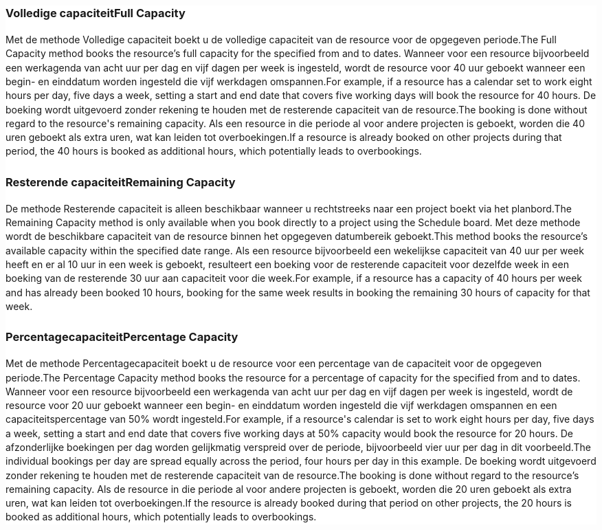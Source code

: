 ### <a name="full-capacity"></a><span data-ttu-id="ab1e5-107">Volledige capaciteit</span><span class="sxs-lookup"><span data-stu-id="ab1e5-107">Full Capacity</span></span> 
<span data-ttu-id="ab1e5-108">Met de methode Volledige capaciteit boekt u de volledige capaciteit van de resource voor de opgegeven periode.</span><span class="sxs-lookup"><span data-stu-id="ab1e5-108">The Full Capacity method books the resource’s full capacity for the specified from and to dates.</span></span> <span data-ttu-id="ab1e5-109">Wanneer voor een resource bijvoorbeeld een werkagenda van acht uur per dag en vijf dagen per week is ingesteld, wordt de resource voor 40 uur geboekt wanneer een begin- en einddatum worden ingesteld die vijf werkdagen omspannen.</span><span class="sxs-lookup"><span data-stu-id="ab1e5-109">For example, if a resource has a calendar set to work eight hours per day, five days a week, setting a start and end date that covers five working days will book the resource for 40 hours.</span></span> <span data-ttu-id="ab1e5-110">De boeking wordt uitgevoerd zonder rekening te houden met de resterende capaciteit van de resource.</span><span class="sxs-lookup"><span data-stu-id="ab1e5-110">The booking is done without regard to the resource's remaining capacity.</span></span> <span data-ttu-id="ab1e5-111">Als een resource in die periode al voor andere projecten is geboekt, worden die 40 uren geboekt als extra uren, wat kan leiden tot overboekingen.</span><span class="sxs-lookup"><span data-stu-id="ab1e5-111">If a resource is already booked on other projects during that period, the 40 hours is booked as additional hours, which potentially leads to overbookings.</span></span>

### <a name="remaining-capacity"></a><span data-ttu-id="ab1e5-112">Resterende capaciteit</span><span class="sxs-lookup"><span data-stu-id="ab1e5-112">Remaining Capacity</span></span>
<span data-ttu-id="ab1e5-113">De methode Resterende capaciteit is alleen beschikbaar wanneer u rechtstreeks naar een project boekt via het planbord.</span><span class="sxs-lookup"><span data-stu-id="ab1e5-113">The Remaining Capacity method is only available when you book directly to a project using the Schedule board.</span></span> <span data-ttu-id="ab1e5-114">Met deze methode wordt de beschikbare capaciteit van de resource binnen het opgegeven datumbereik geboekt.</span><span class="sxs-lookup"><span data-stu-id="ab1e5-114">This method books the resource’s available capacity within the specified date range.</span></span> <span data-ttu-id="ab1e5-115">Als een resource bijvoorbeeld een wekelijkse capaciteit van 40 uur per week heeft en er al 10 uur in een week is geboekt, resulteert een boeking voor de resterende capaciteit voor dezelfde week in een boeking van de resterende 30 uur aan capaciteit voor die week.</span><span class="sxs-lookup"><span data-stu-id="ab1e5-115">For example, if a resource has a capacity of 40 hours per week and has already been booked 10 hours, booking for the same week results in booking the remaining 30 hours of capacity for that week.</span></span>

### <a name="percentage-capacity"></a><span data-ttu-id="ab1e5-116">Percentagecapaciteit</span><span class="sxs-lookup"><span data-stu-id="ab1e5-116">Percentage Capacity</span></span>
<span data-ttu-id="ab1e5-117">Met de methode Percentagecapaciteit boekt u de resource voor een percentage van de capaciteit voor de opgegeven periode.</span><span class="sxs-lookup"><span data-stu-id="ab1e5-117">The Percentage Capacity method books the resource for a percentage of capacity for the specified from and to dates.</span></span> <span data-ttu-id="ab1e5-118">Wanneer voor een resource bijvoorbeeld een werkagenda van acht uur per dag en vijf dagen per week is ingesteld, wordt de resource voor 20 uur geboekt wanneer een begin- en einddatum worden ingesteld die vijf werkdagen omspannen en een capaciteitspercentage van 50% wordt ingesteld.</span><span class="sxs-lookup"><span data-stu-id="ab1e5-118">For example, if a resource's calendar is set to work eight hours per day, five days a week, setting a start and end date that covers five working days at 50% capacity would book the resource for 20 hours.</span></span> <span data-ttu-id="ab1e5-119">De afzonderlijke boekingen per dag worden gelijkmatig verspreid over de periode, bijvoorbeeld vier uur per dag in dit voorbeeld.</span><span class="sxs-lookup"><span data-stu-id="ab1e5-119">The individual bookings per day are spread equally across the period, four hours per day in this example.</span></span> <span data-ttu-id="ab1e5-120">De boeking wordt uitgevoerd zonder rekening te houden met de resterende capaciteit van de resource.</span><span class="sxs-lookup"><span data-stu-id="ab1e5-120">The booking is done without regard to the resource’s remaining capacity.</span></span> <span data-ttu-id="ab1e5-121">Als de resource in die periode al voor andere projecten is geboekt, worden die 20 uren geboekt als extra uren, wat kan leiden tot overboekingen.</span><span class="sxs-lookup"><span data-stu-id="ab1e5-121">If the resource is already booked during that period on other projects, the 20 hours is booked as additional hours, which potentially leads to overbookings.</span></span>
